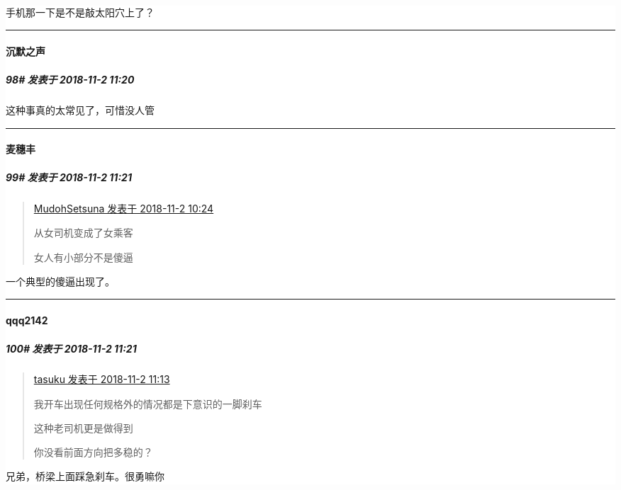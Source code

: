 


手机那一下是不是敲太阳穴上了？







*****

####  沉默之声  
##### 98#       发表于 2018-11-2 11:20




这种事真的太常见了，可惜没人管







*****

####  麦穗丰  
##### 99#       发表于 2018-11-2 11:21



<blockquote><a href="httphttps://bbs.saraba1st.com/2b/forum.php?mod=redirect&amp;goto=findpost&amp;pid=41460788&amp;ptid=1787665" target="_blank">MudohSetsuna 发表于 2018-11-2 10:24</a>

从女司机变成了女乘客


女人有小部分不是傻逼</blockquote>
一个典型的傻逼出现了。







*****

####  qqq2142  
##### 100#       发表于 2018-11-2 11:21



<blockquote><a href="httphttps://bbs.saraba1st.com/2b/forum.php?mod=redirect&amp;goto=findpost&amp;pid=41461272&amp;ptid=1787665" target="_blank">tasuku 发表于 2018-11-2 11:13</a>

我开车出现任何规格外的情况都是下意识的一脚刹车

这种老司机更是做得到

你没看前面方向把多稳的？</blockquote>
兄弟，桥梁上面踩急刹车。很勇嘛你




